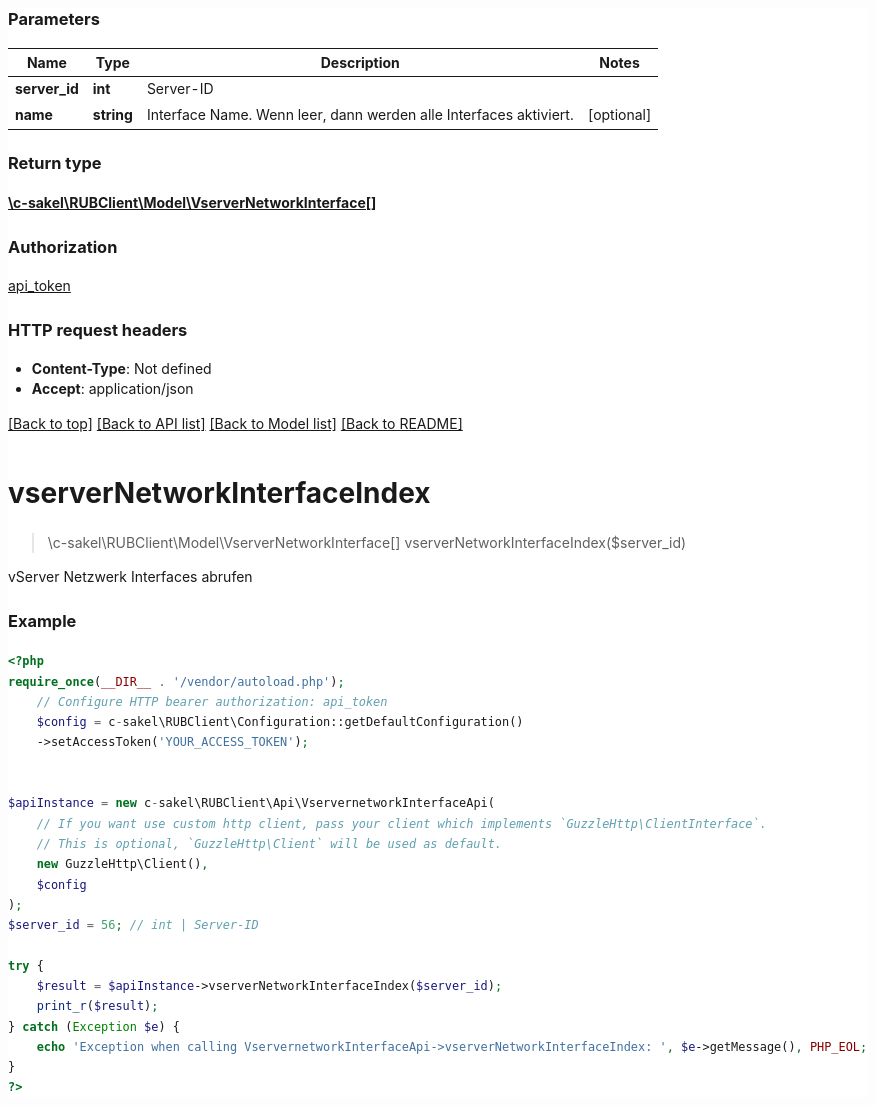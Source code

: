 ### Parameters

Name | Type | Description  | Notes
------------- | ------------- | ------------- | -------------
 **server_id** | **int**| Server-ID |
 **name** | **string**| Interface Name. Wenn leer, dann werden alle Interfaces aktiviert. | [optional]

### Return type

[**\c-sakel\RUBClient\Model\VserverNetworkInterface[]**](../Model/VserverNetworkInterface.md)

### Authorization

[api_token](../../README.md#api_token)

### HTTP request headers

 - **Content-Type**: Not defined
 - **Accept**: application/json

[[Back to top]](#) [[Back to API list]](../../README.md#documentation-for-api-endpoints) [[Back to Model list]](../../README.md#documentation-for-models) [[Back to README]](../../README.md)

# **vserverNetworkInterfaceIndex**
> \c-sakel\RUBClient\Model\VserverNetworkInterface[] vserverNetworkInterfaceIndex($server_id)

vServer Netzwerk Interfaces abrufen

### Example
```php
<?php
require_once(__DIR__ . '/vendor/autoload.php');
    // Configure HTTP bearer authorization: api_token
    $config = c-sakel\RUBClient\Configuration::getDefaultConfiguration()
    ->setAccessToken('YOUR_ACCESS_TOKEN');


$apiInstance = new c-sakel\RUBClient\Api\VservernetworkInterfaceApi(
    // If you want use custom http client, pass your client which implements `GuzzleHttp\ClientInterface`.
    // This is optional, `GuzzleHttp\Client` will be used as default.
    new GuzzleHttp\Client(),
    $config
);
$server_id = 56; // int | Server-ID

try {
    $result = $apiInstance->vserverNetworkInterfaceIndex($server_id);
    print_r($result);
} catch (Exception $e) {
    echo 'Exception when calling VservernetworkInterfaceApi->vserverNetworkInterfaceIndex: ', $e->getMessage(), PHP_EOL;
}
?>
```
